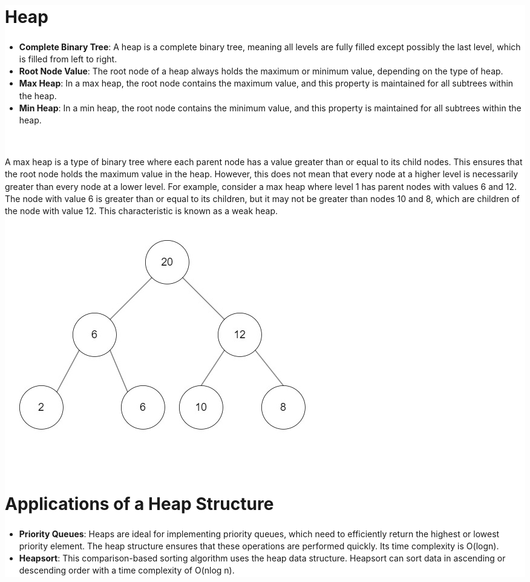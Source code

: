 # Heap

- **Complete Binary Tree**: A heap is a complete binary tree, meaning all levels are fully filled except possibly the last level, which is filled from left to right.
- **Root Node Value**: The root node of a heap always holds the maximum or minimum value, depending on the type of heap.
- **Max Heap**: In a max heap, the root node contains the maximum value, and this property is maintained for all subtrees within the heap.
- **Min Heap**: In a min heap, the root node contains the minimum value, and this property is maintained for all subtrees within the heap.

&nbsp;

A max heap is a type of binary tree where each parent node has a value greater than or equal to its child nodes. This ensures that the root node holds the maximum value in the heap. However, this does not mean that every node at a higher level is necessarily greater than every node at a lower level. For example, consider a max heap where level 1 has parent nodes with values 6 and 12. The node with value 6 is greater than or equal to its children, but it may not be greater than nodes 10 and 8, which are children of the node with value 12. This characteristic is known as a weak heap.

![](assets/assets/posts/heap/images/heap.jpg)



&nbsp;

# Applications of a Heap Structure

- **Priority Queues**: Heaps are ideal for implementing priority queues, which need to efficiently return the highest or lowest priority element. The heap structure ensures that these operations are performed quickly. Its time complexity is O(logn).
- **Heapsort**: This comparison-based sorting algorithm uses the heap data structure. Heapsort can sort data in ascending or descending order with a time complexity of O(nlog n).
